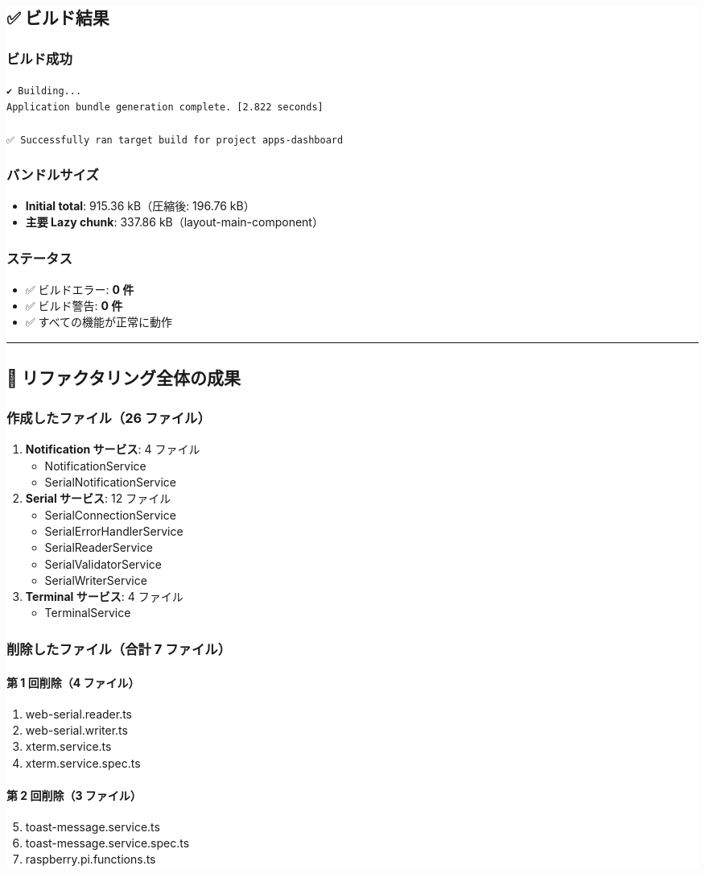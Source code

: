 ## ✅ ビルド結果

### ビルド成功

```bash
✔ Building...
Application bundle generation complete. [2.822 seconds]

✅ Successfully ran target build for project apps-dashboard
```

### バンドルサイズ

- **Initial total**: 915.36 kB（圧縮後: 196.76 kB）
- **主要 Lazy chunk**: 337.86 kB（layout-main-component）

### ステータス

- ✅ ビルドエラー: **0 件**
- ✅ ビルド警告: **0 件**
- ✅ すべての機能が正常に動作

---

## 🎯 リファクタリング全体の成果

### 作成したファイル（26 ファイル）

1. **Notification サービス**: 4 ファイル
   - NotificationService
   - SerialNotificationService
2. **Serial サービス**: 12 ファイル
   - SerialConnectionService
   - SerialErrorHandlerService
   - SerialReaderService
   - SerialValidatorService
   - SerialWriterService
3. **Terminal サービス**: 4 ファイル
   - TerminalService

### 削除したファイル（合計 7 ファイル）

#### 第 1 回削除（4 ファイル）

1. web-serial.reader.ts
2. web-serial.writer.ts
3. xterm.service.ts
4. xterm.service.spec.ts

#### 第 2 回削除（3 ファイル）

5. toast-message.service.ts
6. toast-message.service.spec.ts
7. raspberry.pi.functions.ts
